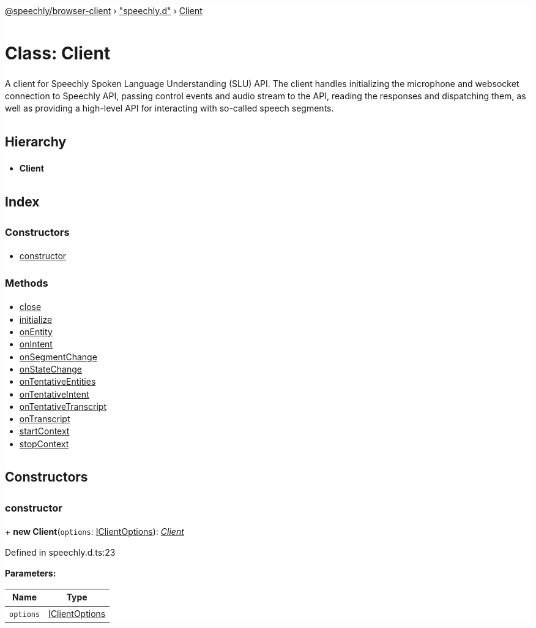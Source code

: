 [@speechly/browser-client](../README.md) › ["speechly.d"](../modules/_speechly_d_.md) › [Client](_speechly_d_.client.md)

# Class: Client

A client for Speechly Spoken Language Understanding (SLU) API. The client handles initializing the microphone
and websocket connection to Speechly API, passing control events and audio stream to the API, reading the responses
and dispatching them, as well as providing a high-level API for interacting with so-called speech segments.

## Hierarchy

* **Client**

## Index

### Constructors

* [constructor](_speechly_d_.client.md#constructor)

### Methods

* [close](_speechly_d_.client.md#close)
* [initialize](_speechly_d_.client.md#initialize)
* [onEntity](_speechly_d_.client.md#onentity)
* [onIntent](_speechly_d_.client.md#onintent)
* [onSegmentChange](_speechly_d_.client.md#onsegmentchange)
* [onStateChange](_speechly_d_.client.md#onstatechange)
* [onTentativeEntities](_speechly_d_.client.md#ontentativeentities)
* [onTentativeIntent](_speechly_d_.client.md#ontentativeintent)
* [onTentativeTranscript](_speechly_d_.client.md#ontentativetranscript)
* [onTranscript](_speechly_d_.client.md#ontranscript)
* [startContext](_speechly_d_.client.md#startcontext)
* [stopContext](_speechly_d_.client.md#stopcontext)

## Constructors

###  constructor

\+ **new Client**(`options`: [IClientOptions](../interfaces/_speechly_d_.iclientoptions.md)): *[Client](_speechly_d_.client.md)*

Defined in speechly.d.ts:23

**Parameters:**

Name | Type |
------ | ------ |
`options` | [IClientOptions](../interfaces/_speechly_d_.iclientoptions.md) |

